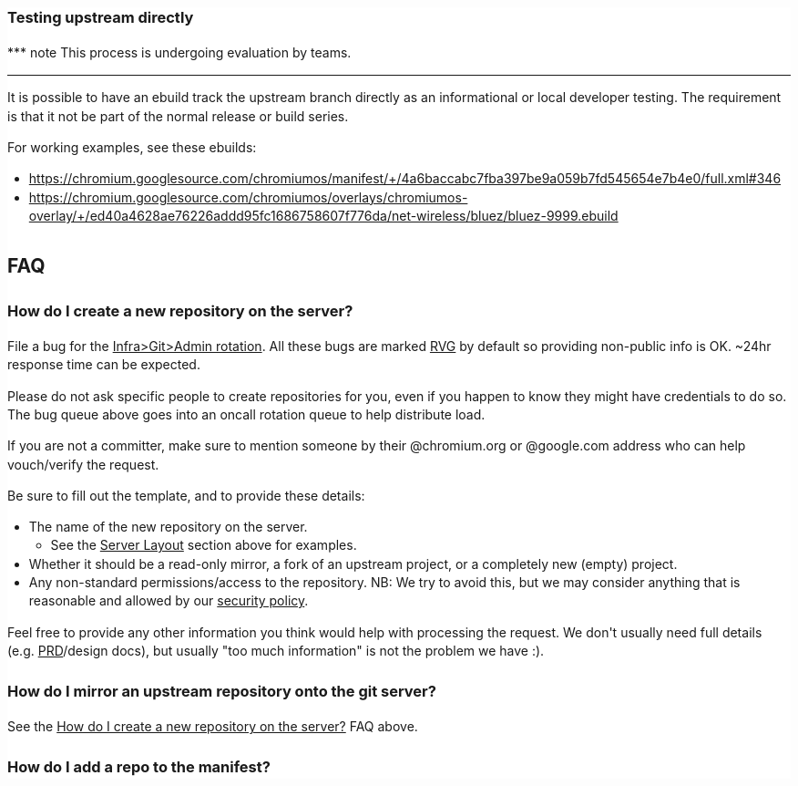 ### Testing upstream directly

*** note
This process is undergoing evaluation by teams.
***

It is possible to have an ebuild track the upstream branch directly as an
informational or local developer testing.
The requirement is that it not be part of the normal release or build series.

For working examples, see these ebuilds:

*   https://chromium.googlesource.com/chromiumos/manifest/+/4a6baccabc7fba397be9a059b7fd545654e7b4e0/full.xml#346
*   https://chromium.googlesource.com/chromiumos/overlays/chromiumos-overlay/+/ed40a4628ae76226addd95fc1686758607f776da/net-wireless/bluez/bluez-9999.ebuild

## FAQ

### How do I create a new repository on the server?

File a bug for the [Infra>Git>Admin rotation].
All these bugs are marked [RVG] by default so providing non-public info is OK.
~24hr response time can be expected.

Please do not ask specific people to create repositories for you, even if you
happen to know they might have credentials to do so.
The bug queue above goes into an oncall rotation queue to help distribute load.

If you are not a committer, make sure to mention someone by their @chromium.org
or @google.com address who can help vouch/verify the request.

Be sure to fill out the template, and to provide these details:
*   The name of the new repository on the server.
    *   See the [Server Layout] section above for examples.
*   Whether it should be a read-only mirror, a fork of an upstream project, or
    a completely new (empty) project.
*   Any non-standard permissions/access to the repository.
    NB: We try to avoid this, but we may consider anything that is reasonable
    and allowed by our [security policy](./contributing.md#policies).

Feel free to provide any other information you think would help with processing
the request.
We don't usually need full details (e.g. [PRD]/design docs), but usually "too
much information" is not the problem we have :).

### How do I mirror an upstream repository onto the git server?

See the [How do I create a new repository on the server?](#server-new-repo)
FAQ above.

### How do I add a repo to the manifest?


[Admin UI]: https://chromium-review.googlesource.com/admin/repos
[AOSP GoB]: https://android.googlesource.com/
[Branch naming]: #branch-naming
[Chrome GoB]: https://chrome-internal.googlesource.com/
[chromeos-overlay]: https://chrome-internal.googlesource.com/chromeos/overlays/chromeos-overlay/
[chromeos-partner-overlay]: https://chrome-internal.googlesource.com/chromeos/overlays/chromeos-partner-overlay/
[chromite]: https://chromium.googlesource.com/chromiumos/chromite/
[Chromium GoB]: https://chromium.googlesource.com/
[chromiumos-overlay]: https://chromium.googlesource.com/chromiumos/overlays/chromiumos-overlay/
[chroot]: filesystem_layout.md#SDK
[Cq-Depend]: contributing.md#CQ-DEPEND
[Contact]: contact.md
[contrib]: https://chromium.googlesource.com/chromiumos/platform/dev-util/+/HEAD/contrib/
[cros-signing]: https://chrome-internal.googlesource.com/chromeos/cros-signing/
[crostools]: https://chrome-internal.googlesource.com/chromeos/crostools/
[crosutils]: https://chromium.googlesource.com/chromiumos/platform/crosutils/
[dev-util]: https://chromium.googlesource.com/chromiumos/platform/dev-util/
[docs-internal]: https://chrome-internal.googlesource.com/chromeos/docs/
[docs]: https://chromium.googlesource.com/chromiumos/docs/
[eclass-overlay]: https://chromium.googlesource.com/chromiumos/overlays/eclass-overlay/
[Forking upstream projects]: #forking-upstream
[Infra>Git>Admin rotation]: https://bugs.chromium.org/p/chromium/issues/entry?template=Infra-Git
[Internal Chrome GoB]: #gob-chrome
[internal full.xml]: https://chrome-internal.googlesource.com/chromeos/manifest-internal/+/HEAD/full.xml
[filesystem layout]: filesystem_layout.md
[full.xml]: https://chromium.googlesource.com/chromiumos/manifest/+/HEAD/full.xml
[Gerrit project config]: https://gerrit-review.googlesource.com/Documentation/config-project-config.html
[Gerrit refs/for]: https://gerrit-review.googlesource.com/Documentation/concept-refs-for-namespace.html
[internal_full.xml]: https://chrome-internal.googlesource.com/chromeos/manifest-internal/+/HEAD/internal_full.xml
[kernel]: https://chromium.googlesource.com/chromiumos/third_party/kernel/
[Local Checkout]: #local-layout
[Local manifests]: https://gerrit.googlesource.com/git-repo/+/HEAD/docs/manifest-format.md#Local-Manifests
[LUCI]: https://chromium.googlesource.com/infra/luci/luci-py/
[manifest]: https://chromium.googlesource.com/chromiumos/manifest/
[manifest-internal]: https://chrome-internal.googlesource.com/chromeos/manifest-internal/
[board-overlays]: https://chromium.googlesource.com/chromiumos/overlays/board-overlays/
[Package Upgrade Process]: portage/package_upgrade_process.md
[platform2]: https://chromium.googlesource.com/chromiumos/platform2/
[portage-stable]: https://chromium.googlesource.com/chromiumos/overlays/portage-stable/
[portage_tool]: https://chromium.googlesource.com/chromiumos/third_party/portage_tool/
[PRD]: glossary.md#PRD
[Public Chromium GoB]: #gob-chromium
[Repo internal filesystem layout]: https://gerrit.googlesource.com/git-repo/+/HEAD/docs/internal-fs-layout.md
[repo]: https://gerrit.googlesource.com/git-repo
[repohooks]: https://chromium.googlesource.com/chromiumos/repohooks/
[RVG]: glossary.md#RVG
[sandbox]: contributing.md#sandbox
[Server Layout]: #server-layout
[SemVerTag]: https://semver.org/spec/v1.0.0.html#tagging-specification-semvertag
[ToT]: glossary.md#ToT
[vboot_reference]: https://chromium.googlesource.com/chromiumos/platform/vboot_reference/
[VM/containers]: containers_and_vms.md